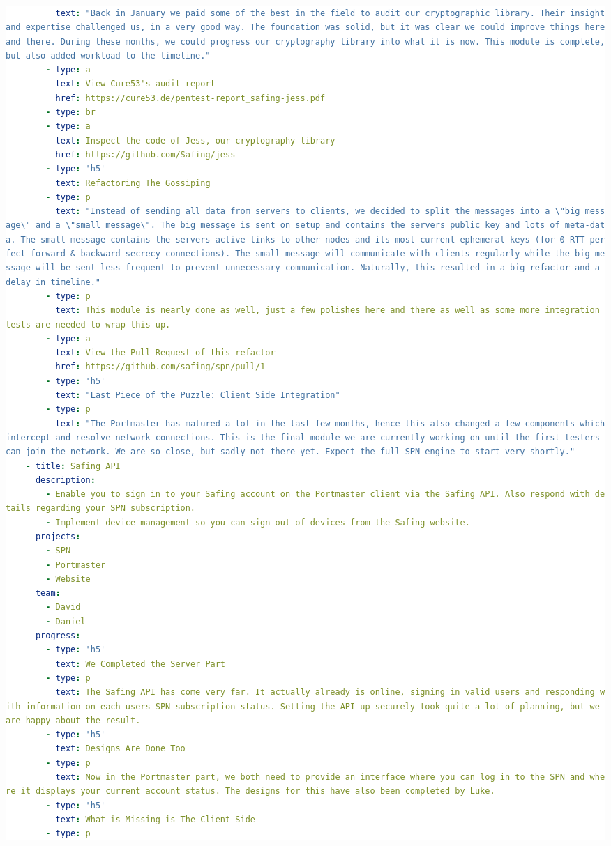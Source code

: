 ```yaml
          text: "Back in January we paid some of the best in the field to audit our cryptographic library. Their insight and expertise challenged us, in a very good way. The foundation was solid, but it was clear we could improve things here and there. During these months, we could progress our cryptography library into what it is now. This module is complete, but also added workload to the timeline."
        - type: a
          text: View Cure53's audit report
          href: https://cure53.de/pentest-report_safing-jess.pdf
        - type: br
        - type: a
          text: Inspect the code of Jess, our cryptography library
          href: https://github.com/Safing/jess
        - type: 'h5'
          text: Refactoring The Gossiping
        - type: p
          text: "Instead of sending all data from servers to clients, we decided to split the messages into a \"big message\" and a \"small message\". The big message is sent on setup and contains the servers public key and lots of meta-data. The small message contains the servers active links to other nodes and its most current ephemeral keys (for 0-RTT perfect forward & backward secrecy connections). The small message will communicate with clients regularly while the big message will be sent less frequent to prevent unnecessary communication. Naturally, this resulted in a big refactor and a delay in timeline."
        - type: p
          text: This module is nearly done as well, just a few polishes here and there as well as some more integration tests are needed to wrap this up.
        - type: a
          text: View the Pull Request of this refactor
          href: https://github.com/safing/spn/pull/1
        - type: 'h5'
          text: "Last Piece of the Puzzle: Client Side Integration"
        - type: p
          text: "The Portmaster has matured a lot in the last few months, hence this also changed a few components which intercept and resolve network connections. This is the final module we are currently working on until the first testers can join the network. We are so close, but sadly not there yet. Expect the full SPN engine to start very shortly."
    - title: Safing API
      description:
        - Enable you to sign in to your Safing account on the Portmaster client via the Safing API. Also respond with details regarding your SPN subscription.
        - Implement device management so you can sign out of devices from the Safing website.
      projects:
        - SPN
        - Portmaster
        - Website
      team:
        - David
        - Daniel
      progress:
        - type: 'h5'
          text: We Completed the Server Part
        - type: p
          text: The Safing API has come very far. It actually already is online, signing in valid users and responding with information on each users SPN subscription status. Setting the API up securely took quite a lot of planning, but we are happy about the result.
        - type: 'h5'
          text: Designs Are Done Too
        - type: p
          text: Now in the Portmaster part, we both need to provide an interface where you can log in to the SPN and where it displays your current account status. The designs for this have also been completed by Luke.
        - type: 'h5'
          text: What is Missing is The Client Side
        - type: p
```